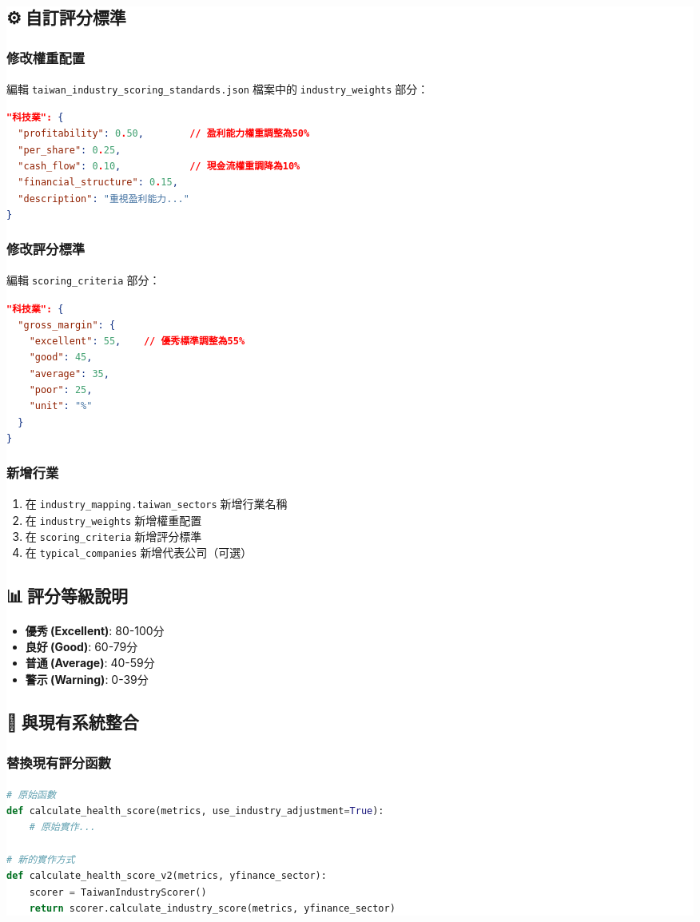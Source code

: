 ## ⚙️ 自訂評分標準

### 修改權重配置
編輯 `taiwan_industry_scoring_standards.json` 檔案中的 `industry_weights` 部分：

```json
"科技業": {
  "profitability": 0.50,        // 盈利能力權重調整為50%
  "per_share": 0.25,
  "cash_flow": 0.10,            // 現金流權重調降為10%
  "financial_structure": 0.15,
  "description": "重視盈利能力..."
}
```

### 修改評分標準
編輯 `scoring_criteria` 部分：

```json
"科技業": {
  "gross_margin": {
    "excellent": 55,    // 優秀標準調整為55%
    "good": 45,
    "average": 35,
    "poor": 25,
    "unit": "%"
  }
}
```

### 新增行業
1. 在 `industry_mapping.taiwan_sectors` 新增行業名稱
2. 在 `industry_weights` 新增權重配置
3. 在 `scoring_criteria` 新增評分標準
4. 在 `typical_companies` 新增代表公司（可選）

## 📊 評分等級說明

- **優秀 (Excellent)**: 80-100分
- **良好 (Good)**: 60-79分  
- **普通 (Average)**: 40-59分
- **警示 (Warning)**: 0-39分

## 🔄 與現有系統整合

### 替換現有評分函數
```python
# 原始函數
def calculate_health_score(metrics, use_industry_adjustment=True):
    # 原始實作...
    
# 新的實作方式
def calculate_health_score_v2(metrics, yfinance_sector):
    scorer = TaiwanIndustryScorer()
    return scorer.calculate_industry_score(metrics, yfinance_sector)
```
